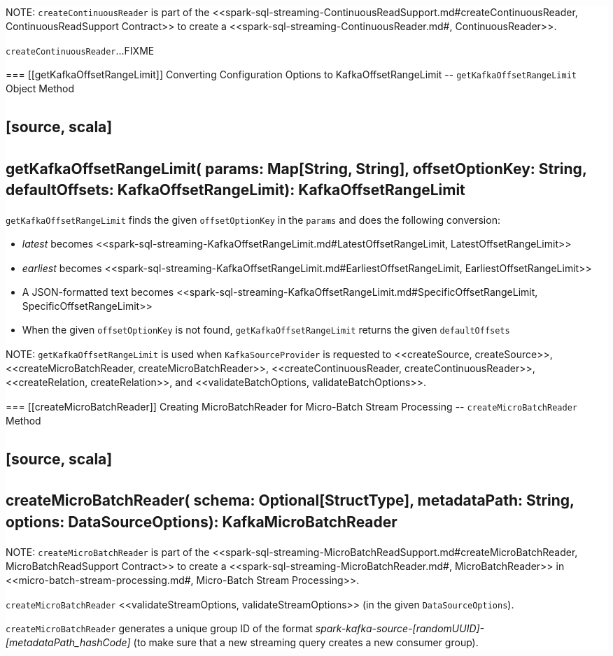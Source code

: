 NOTE: `createContinuousReader` is part of the <<spark-sql-streaming-ContinuousReadSupport.md#createContinuousReader, ContinuousReadSupport Contract>> to create a <<spark-sql-streaming-ContinuousReader.md#, ContinuousReader>>.

`createContinuousReader`...FIXME

=== [[getKafkaOffsetRangeLimit]] Converting Configuration Options to KafkaOffsetRangeLimit -- `getKafkaOffsetRangeLimit` Object Method

[source, scala]
----
getKafkaOffsetRangeLimit(
  params: Map[String, String],
  offsetOptionKey: String,
  defaultOffsets: KafkaOffsetRangeLimit): KafkaOffsetRangeLimit
----

`getKafkaOffsetRangeLimit` finds the given `offsetOptionKey` in the `params` and does the following conversion:

* *latest* becomes <<spark-sql-streaming-KafkaOffsetRangeLimit.md#LatestOffsetRangeLimit, LatestOffsetRangeLimit>>

* *earliest* becomes <<spark-sql-streaming-KafkaOffsetRangeLimit.md#EarliestOffsetRangeLimit, EarliestOffsetRangeLimit>>

* A JSON-formatted text becomes <<spark-sql-streaming-KafkaOffsetRangeLimit.md#SpecificOffsetRangeLimit, SpecificOffsetRangeLimit>>

* When the given `offsetOptionKey` is not found, `getKafkaOffsetRangeLimit` returns the given `defaultOffsets`

NOTE: `getKafkaOffsetRangeLimit` is used when `KafkaSourceProvider` is requested to <<createSource, createSource>>, <<createMicroBatchReader, createMicroBatchReader>>, <<createContinuousReader, createContinuousReader>>, <<createRelation, createRelation>>, and <<validateBatchOptions, validateBatchOptions>>.

=== [[createMicroBatchReader]] Creating MicroBatchReader for Micro-Batch Stream Processing -- `createMicroBatchReader` Method

[source, scala]
----
createMicroBatchReader(
  schema: Optional[StructType],
  metadataPath: String,
  options: DataSourceOptions): KafkaMicroBatchReader
----

NOTE: `createMicroBatchReader` is part of the <<spark-sql-streaming-MicroBatchReadSupport.md#createMicroBatchReader, MicroBatchReadSupport Contract>> to create a <<spark-sql-streaming-MicroBatchReader.md#, MicroBatchReader>> in <<micro-batch-stream-processing.md#, Micro-Batch Stream Processing>>.

`createMicroBatchReader` <<validateStreamOptions, validateStreamOptions>> (in the given `DataSourceOptions`).

`createMicroBatchReader` generates a unique group ID of the format *spark-kafka-source-[randomUUID]-[metadataPath_hashCode]* (to make sure that a new streaming query creates a new consumer group).
